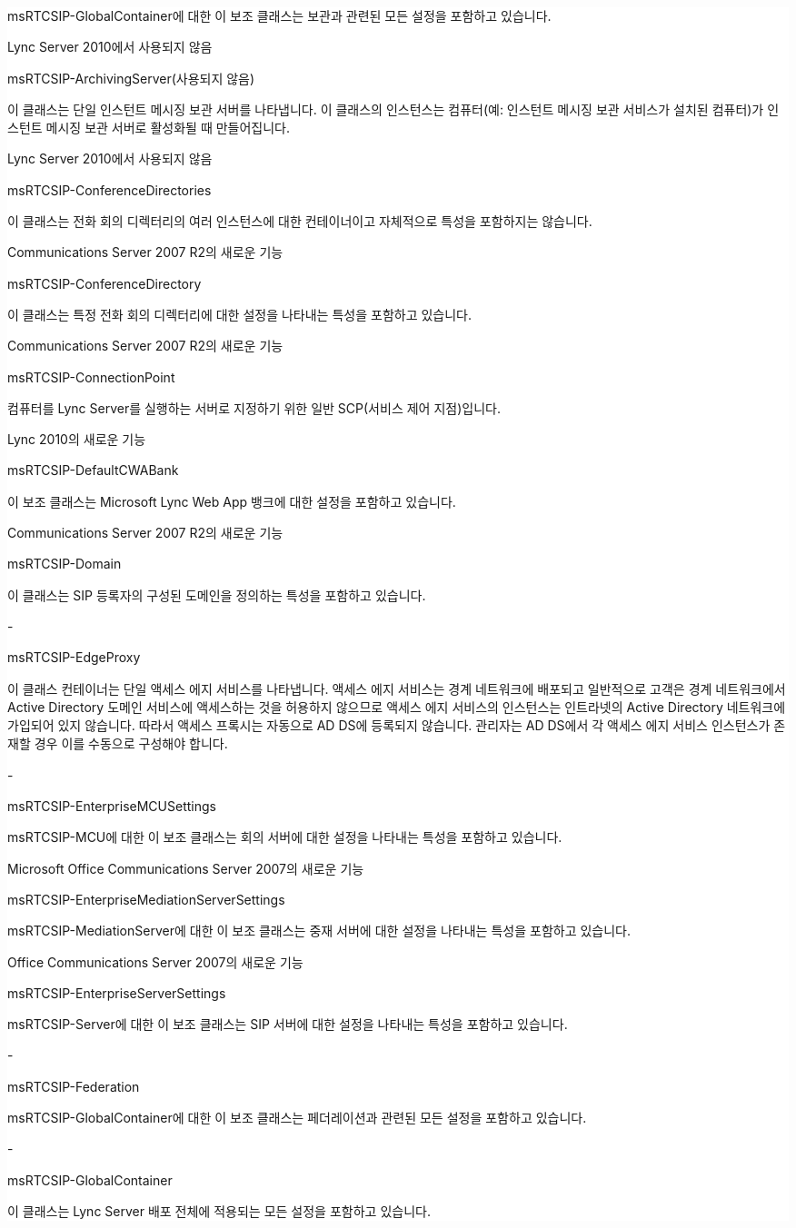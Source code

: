 <td><p>msRTCSIP-GlobalContainer에 대한 이 보조 클래스는 보관과 관련된 모든 설정을 포함하고 있습니다.</p></td>
<td><p>Lync Server 2010에서 사용되지 않음</p></td>
</tr>
<tr class="odd">
<td><p>msRTCSIP-ArchivingServer(사용되지 않음)</p></td>
<td><p>이 클래스는 단일 인스턴트 메시징 보관 서버를 나타냅니다. 이 클래스의 인스턴스는 컴퓨터(예: 인스턴트 메시징 보관 서비스가 설치된 컴퓨터)가 인스턴트 메시징 보관 서버로 활성화될 때 만들어집니다.</p></td>
<td><p>Lync Server 2010에서 사용되지 않음</p></td>
</tr>
<tr class="even">
<td><p>msRTCSIP-ConferenceDirectories</p></td>
<td><p>이 클래스는 전화 회의 디렉터리의 여러 인스턴스에 대한 컨테이너이고 자체적으로 특성을 포함하지는 않습니다.</p></td>
<td><p>Communications Server 2007 R2의 새로운 기능</p></td>
</tr>
<tr class="odd">
<td><p>msRTCSIP-ConferenceDirectory</p></td>
<td><p>이 클래스는 특정 전화 회의 디렉터리에 대한 설정을 나타내는 특성을 포함하고 있습니다.</p></td>
<td><p>Communications Server 2007 R2의 새로운 기능</p></td>
</tr>
<tr class="even">
<td><p>msRTCSIP-ConnectionPoint</p></td>
<td><p>컴퓨터를 Lync Server를 실행하는 서버로 지정하기 위한 일반 SCP(서비스 제어 지점)입니다.</p></td>
<td><p>Lync 2010의 새로운 기능</p></td>
</tr>
<tr class="odd">
<td><p>msRTCSIP-DefaultCWABank</p></td>
<td><p>이 보조 클래스는 Microsoft Lync Web App 뱅크에 대한 설정을 포함하고 있습니다.</p></td>
<td><p>Communications Server 2007 R2의 새로운 기능</p></td>
</tr>
<tr class="even">
<td><p>msRTCSIP-Domain</p></td>
<td><p>이 클래스는 SIP 등록자의 구성된 도메인을 정의하는 특성을 포함하고 있습니다.</p></td>
<td><p>-</p></td>
</tr>
<tr class="odd">
<td><p>msRTCSIP-EdgeProxy</p></td>
<td><p>이 클래스 컨테이너는 단일 액세스 에지 서비스를 나타냅니다. 액세스 에지 서비스는 경계 네트워크에 배포되고 일반적으로 고객은 경계 네트워크에서 Active Directory 도메인 서비스에 액세스하는 것을 허용하지 않으므로 액세스 에지 서비스의 인스턴스는 인트라넷의 Active Directory 네트워크에 가입되어 있지 않습니다. 따라서 액세스 프록시는 자동으로 AD DS에 등록되지 않습니다. 관리자는 AD DS에서 각 액세스 에지 서비스 인스턴스가 존재할 경우 이를 수동으로 구성해야 합니다.</p></td>
<td><p>-</p></td>
</tr>
<tr class="even">
<td><p>msRTCSIP-EnterpriseMCUSettings</p></td>
<td><p>msRTCSIP-MCU에 대한 이 보조 클래스는 회의 서버에 대한 설정을 나타내는 특성을 포함하고 있습니다.</p></td>
<td><p>Microsoft Office Communications Server 2007의 새로운 기능</p></td>
</tr>
<tr class="odd">
<td><p>msRTCSIP-EnterpriseMediationServerSettings</p></td>
<td><p>msRTCSIP-MediationServer에 대한 이 보조 클래스는 중재 서버에 대한 설정을 나타내는 특성을 포함하고 있습니다.</p></td>
<td><p>Office Communications Server 2007의 새로운 기능</p></td>
</tr>
<tr class="even">
<td><p>msRTCSIP-EnterpriseServerSettings</p></td>
<td><p>msRTCSIP-Server에 대한 이 보조 클래스는 SIP 서버에 대한 설정을 나타내는 특성을 포함하고 있습니다.</p></td>
<td><p>-</p></td>
</tr>
<tr class="odd">
<td><p>msRTCSIP-Federation</p></td>
<td><p>msRTCSIP-GlobalContainer에 대한 이 보조 클래스는 페더레이션과 관련된 모든 설정을 포함하고 있습니다.</p></td>
<td><p>-</p></td>
</tr>
<tr class="even">
<td><p>msRTCSIP-GlobalContainer</p></td>
<td><p>이 클래스는 Lync Server 배포 전체에 적용되는 모든 설정을 포함하고 있습니다.</p></td>